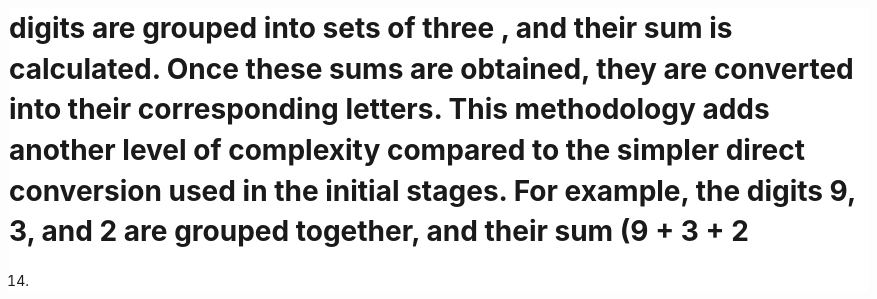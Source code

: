 digits
are
grouped
into
sets
of
three
,
and
their
sum
is
calculated.
Once
these
sums
are
obtained,
they
are
converted
into
their
corresponding
letters.
This
methodology
adds
another
level
of
complexity
compared
to
the
simpler
direct
conversion
used
in
the
initial
stages.
For
example,
the
digits
9,
3,
and
2
are
grouped
together,
and
their
sum
(9
+
3
+
2
=
14)